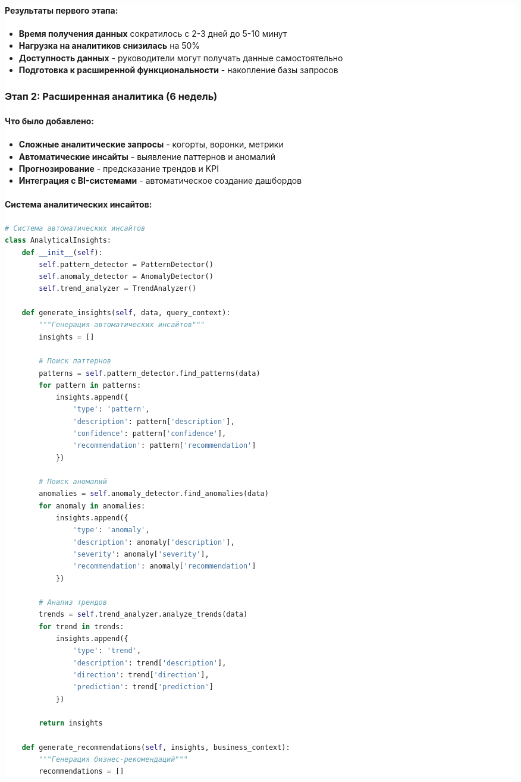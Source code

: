 #### **Результаты первого этапа:**

-  **Время получения данных** сократилось с 2-3 дней до 5-10 минут
-  **Нагрузка на аналитиков снизилась** на 50%
-  **Доступность данных** - руководители могут получать данные самостоятельно
-  **Подготовка к расширенной функциональности** - накопление базы запросов

### Этап 2: Расширенная аналитика (6 недель)

#### **Что было добавлено:**

-  **Сложные аналитические запросы** - когорты, воронки, метрики
-  **Автоматические инсайты** - выявление паттернов и аномалий
-  **Прогнозирование** - предсказание трендов и KPI
-  **Интеграция с BI-системами** - автоматическое создание дашбордов

#### **Система аналитических инсайтов:**

```python
# Система автоматических инсайтов
class AnalyticalInsights:
    def __init__(self):
        self.pattern_detector = PatternDetector()
        self.anomaly_detector = AnomalyDetector()
        self.trend_analyzer = TrendAnalyzer()
    
    def generate_insights(self, data, query_context):
        """Генерация автоматических инсайтов"""
        insights = []
        
        # Поиск паттернов
        patterns = self.pattern_detector.find_patterns(data)
        for pattern in patterns:
            insights.append({
                'type': 'pattern',
                'description': pattern['description'],
                'confidence': pattern['confidence'],
                'recommendation': pattern['recommendation']
            })
        
        # Поиск аномалий
        anomalies = self.anomaly_detector.find_anomalies(data)
        for anomaly in anomalies:
            insights.append({
                'type': 'anomaly',
                'description': anomaly['description'],
                'severity': anomaly['severity'],
                'recommendation': anomaly['recommendation']
            })
        
        # Анализ трендов
        trends = self.trend_analyzer.analyze_trends(data)
        for trend in trends:
            insights.append({
                'type': 'trend',
                'description': trend['description'],
                'direction': trend['direction'],
                'prediction': trend['prediction']
            })
        
        return insights
    
    def generate_recommendations(self, insights, business_context):
        """Генерация бизнес-рекомендаций"""
        recommendations = []
```